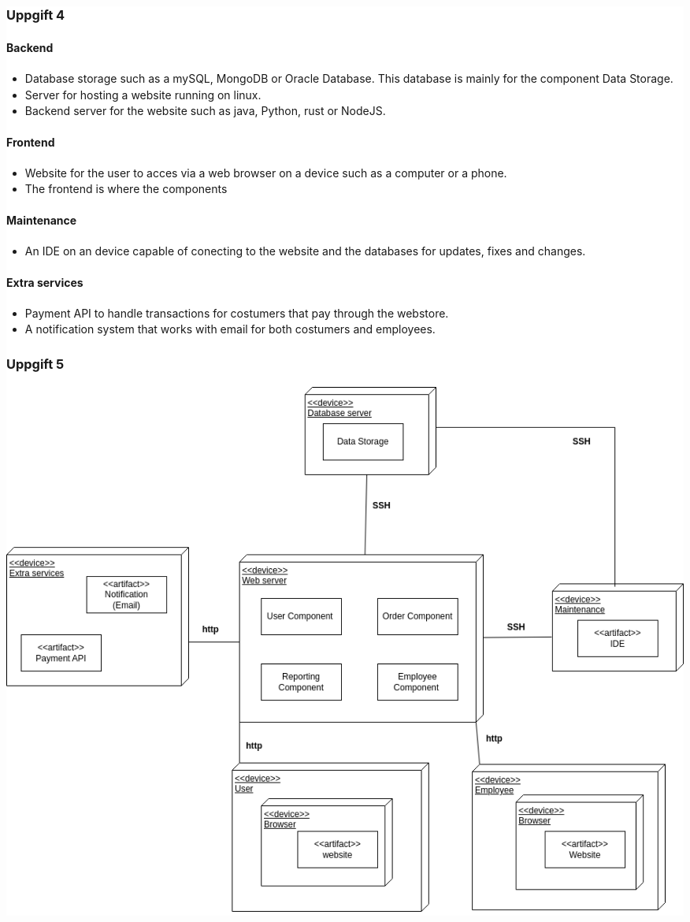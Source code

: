 ### Uppgift 4

#### Backend

- Database storage such as a mySQL, MongoDB or Oracle Database. This database is mainly for the component Data Storage. 
- Server for hosting a website running on linux.
- Backend server for the website such as java, Python, rust or NodeJS.

#### Frontend

- Website for the user to acces via a web browser on a device such as a computer or a phone. 
- The frontend is where the components 

#### Maintenance

- An IDE on an device capable of conecting to the website and the databases for updates, fixes and changes. 

#### Extra services 

- Payment API to handle transactions for costumers that pay through the webstore.
- A notification system that works with email for both costumers and employees.

### Uppgift 5

![Component Diagram](.\UML\Ass_1_Upg_5.png)

